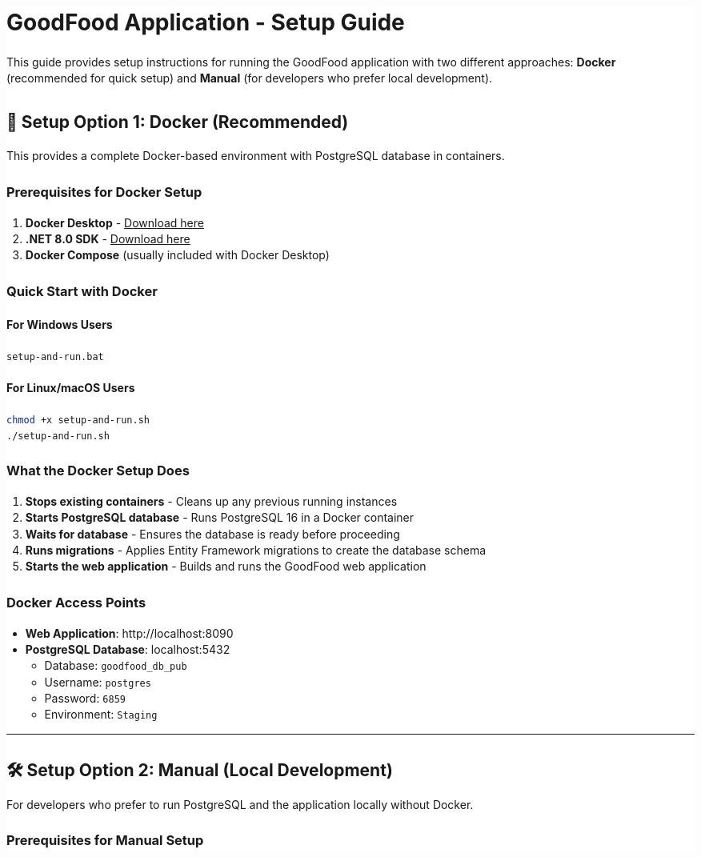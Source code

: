 # GoodFood Application - Setup Guide

This guide provides setup instructions for running the GoodFood application with two different approaches: **Docker** (recommended for quick setup) and **Manual** (for developers who prefer local development).

## 🐳 Setup Option 1: Docker (Recommended)

This provides a complete Docker-based environment with PostgreSQL database in containers.

### Prerequisites for Docker Setup

1. **Docker Desktop** - [Download here](https://www.docker.com/products/docker-desktop/)
2. **.NET 8.0 SDK** - [Download here](https://dotnet.microsoft.com/download/dotnet/8.0)
3. **Docker Compose** (usually included with Docker Desktop)

### Quick Start with Docker

#### For Windows Users
```cmd
setup-and-run.bat
```

#### For Linux/macOS Users
```bash
chmod +x setup-and-run.sh
./setup-and-run.sh
```

### What the Docker Setup Does
1. **Stops existing containers** - Cleans up any previous running instances
2. **Starts PostgreSQL database** - Runs PostgreSQL 16 in a Docker container
3. **Waits for database** - Ensures the database is ready before proceeding
4. **Runs migrations** - Applies Entity Framework migrations to create the database schema
5. **Starts the web application** - Builds and runs the GoodFood web application

### Docker Access Points
- **Web Application**: http://localhost:8090
- **PostgreSQL Database**: localhost:5432
  - Database: `goodfood_db_pub`
  - Username: `postgres`
  - Password: `6859`
  - Environment: `Staging`

---

## 🛠️ Setup Option 2: Manual (Local Development)

For developers who prefer to run PostgreSQL and the application locally without Docker.

### Prerequisites for Manual Setup
